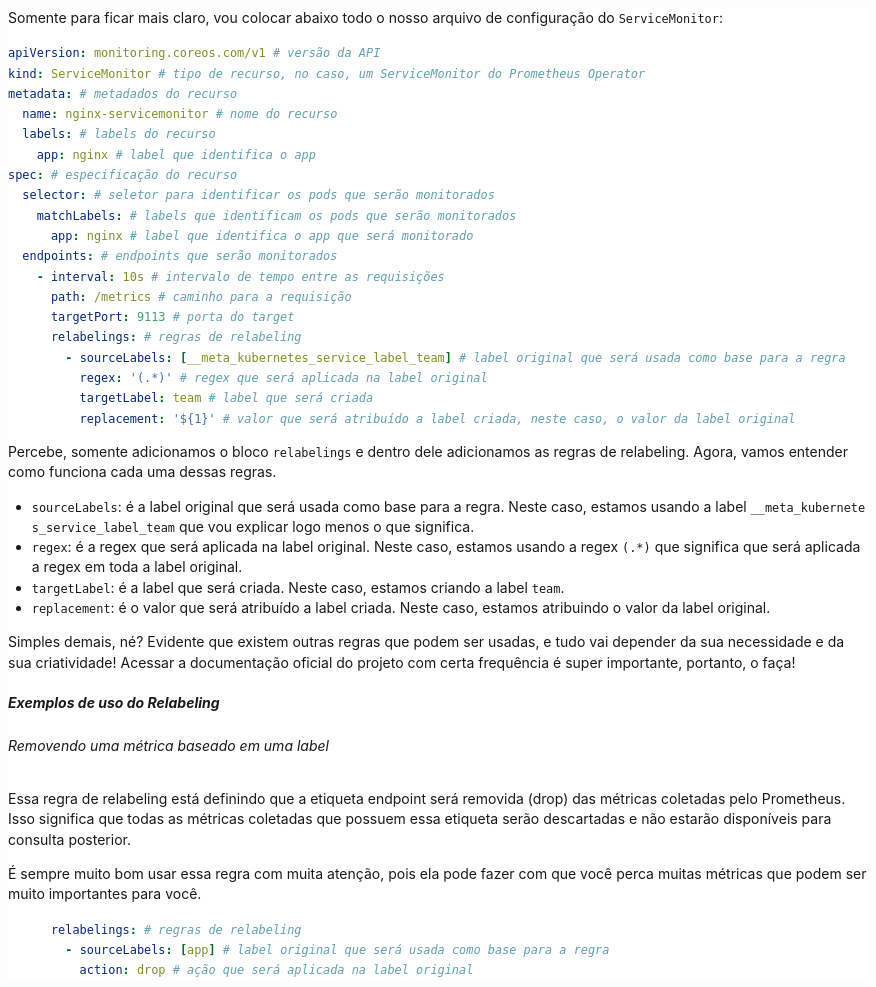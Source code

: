 Somente para ficar mais claro, vou colocar abaixo todo o nosso arquivo de configuração do `ServiceMonitor`:

```yaml
apiVersion: monitoring.coreos.com/v1 # versão da API
kind: ServiceMonitor # tipo de recurso, no caso, um ServiceMonitor do Prometheus Operator
metadata: # metadados do recurso
  name: nginx-servicemonitor # nome do recurso
  labels: # labels do recurso
    app: nginx # label que identifica o app
spec: # especificação do recurso
  selector: # seletor para identificar os pods que serão monitorados
    matchLabels: # labels que identificam os pods que serão monitorados
      app: nginx # label que identifica o app que será monitorado
  endpoints: # endpoints que serão monitorados
    - interval: 10s # intervalo de tempo entre as requisições
      path: /metrics # caminho para a requisição
      targetPort: 9113 # porta do target
      relabelings: # regras de relabeling
        - sourceLabels: [__meta_kubernetes_service_label_team] # label original que será usada como base para a regra
          regex: '(.*)' # regex que será aplicada na label original
          targetLabel: team # label que será criada
          replacement: '${1}' # valor que será atribuído a label criada, neste caso, o valor da label original
```

Percebe, somente adicionamos o bloco `relabelings` e dentro dele adicionamos as regras de relabeling. Agora, vamos entender como funciona cada uma dessas regras.

* `sourceLabels`: é a label original que será usada como base para a regra. Neste caso, estamos usando a label `__meta_kubernetes_service_label_team` que vou explicar logo menos o que significa.
* `regex`: é a regex que será aplicada na label original. Neste caso, estamos usando a regex `(.*)` que significa que será aplicada a regex em toda a label original.
* `targetLabel`: é a label que será criada. Neste caso, estamos criando a label `team`.
* `replacement`: é o valor que será atribuído a label criada. Neste caso, estamos atribuindo o valor da label original.

Simples demais, né? Evidente que existem outras regras que podem ser usadas, e tudo vai depender da sua necessidade e da sua criatividade! Acessar a documentação oficial do projeto com certa frequência é super importante, portanto, o faça!

##### Exemplos de uso do Relabeling

######  Removendo uma métrica baseado em uma label

Essa regra de relabeling está definindo que a etiqueta endpoint será removida (drop) das métricas coletadas pelo Prometheus. Isso significa que todas as métricas coletadas que possuem essa etiqueta serão descartadas e não estarão disponíveis para consulta posterior.

É sempre muito bom usar essa regra com muita atenção, pois ela pode fazer com que você perca muitas métricas que podem ser muito importantes para você.

```yaml
      relabelings: # regras de relabeling
        - sourceLabels: [app] # label original que será usada como base para a regra
          action: drop # ação que será aplicada na label original
```
